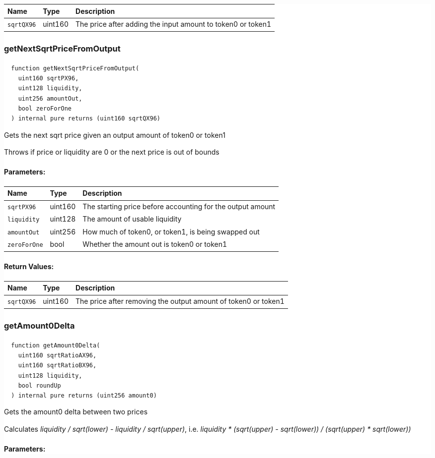 | Name       | Type    | Description                                                 |
| :--------- | :------ | :---------------------------------------------------------- |
| `sqrtQX96` | uint160 | The price after adding the input amount to token0 or token1 |

### getNextSqrtPriceFromOutput

```solidity
  function getNextSqrtPriceFromOutput(
    uint160 sqrtPX96,
    uint128 liquidity,
    uint256 amountOut,
    bool zeroForOne
  ) internal pure returns (uint160 sqrtQX96)
```

Gets the next sqrt price given an output amount of token0 or token1

Throws if price or liquidity are 0 or the next price is out of bounds

#### Parameters:

| Name         | Type    | Description                                                |
| :----------- | :------ | :--------------------------------------------------------- |
| `sqrtPX96`   | uint160 | The starting price before accounting for the output amount |
| `liquidity`  | uint128 | The amount of usable liquidity                             |
| `amountOut`  | uint256 | How much of token0, or token1, is being swapped out        |
| `zeroForOne` | bool    | Whether the amount out is token0 or token1                 |

#### Return Values:

| Name       | Type    | Description                                                    |
| :--------- | :------ | :------------------------------------------------------------- |
| `sqrtQX96` | uint160 | The price after removing the output amount of token0 or token1 |

### getAmount0Delta

```solidity
  function getAmount0Delta(
    uint160 sqrtRatioAX96,
    uint160 sqrtRatioBX96,
    uint128 liquidity,
    bool roundUp
  ) internal pure returns (uint256 amount0)
```

Gets the amount0 delta between two prices

Calculates *liquidity / sqrt(lower) - liquidity / sqrt(upper)*,
i.e. *liquidity \* (sqrt(upper) - sqrt(lower)) / (sqrt(upper) \* sqrt(lower))*

#### Parameters:
